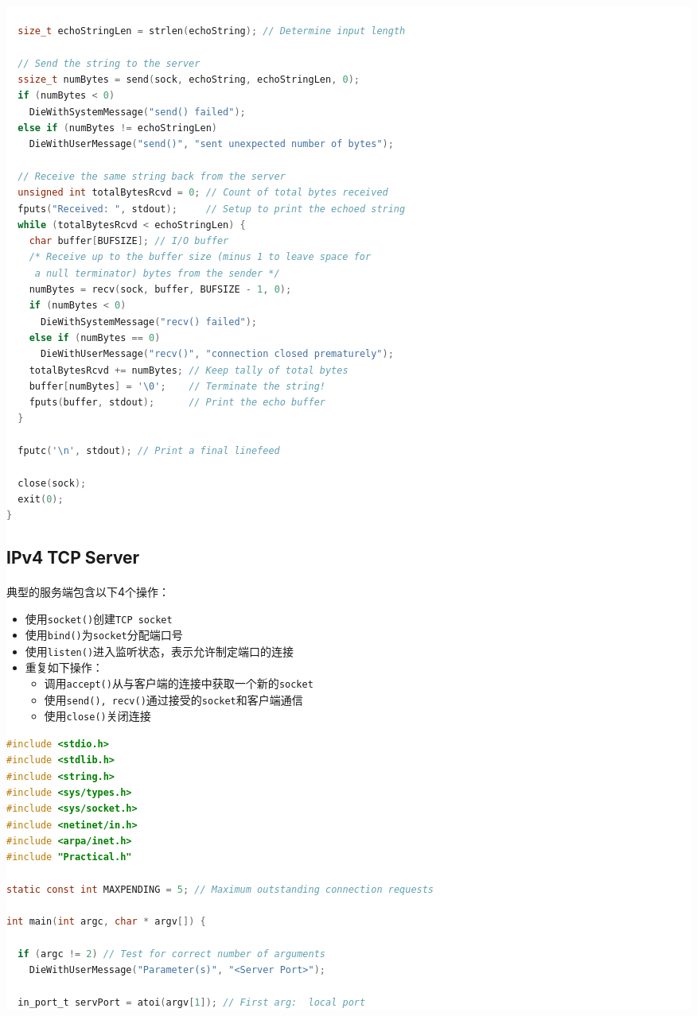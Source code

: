 ```c

  size_t echoStringLen = strlen(echoString); // Determine input length

  // Send the string to the server
  ssize_t numBytes = send(sock, echoString, echoStringLen, 0);
  if (numBytes < 0)
    DieWithSystemMessage("send() failed");
  else if (numBytes != echoStringLen)
    DieWithUserMessage("send()", "sent unexpected number of bytes");

  // Receive the same string back from the server
  unsigned int totalBytesRcvd = 0; // Count of total bytes received
  fputs("Received: ", stdout);     // Setup to print the echoed string
  while (totalBytesRcvd < echoStringLen) {
    char buffer[BUFSIZE]; // I/O buffer
    /* Receive up to the buffer size (minus 1 to leave space for
     a null terminator) bytes from the sender */
    numBytes = recv(sock, buffer, BUFSIZE - 1, 0);
    if (numBytes < 0)
      DieWithSystemMessage("recv() failed");
    else if (numBytes == 0)
      DieWithUserMessage("recv()", "connection closed prematurely");
    totalBytesRcvd += numBytes; // Keep tally of total bytes
    buffer[numBytes] = '\0';    // Terminate the string!
    fputs(buffer, stdout);      // Print the echo buffer
  }

  fputc('\n', stdout); // Print a final linefeed

  close(sock);
  exit(0);
}
```

## IPv4 TCP Server

典型的服务端包含以下4个操作：  
- 使用`socket()`创建`TCP socket`
- 使用`bind()`为`socket`分配端口号
- 使用`listen()`进入监听状态，表示允许制定端口的连接
- 重复如下操作：
  - 调用`accept()`从与客户端的连接中获取一个新的`socket`
  - 使用`send(), recv()`通过接受的`socket`和客户端通信
  - 使用`close()`关闭连接

```c
#include <stdio.h>
#include <stdlib.h>
#include <string.h>
#include <sys/types.h>
#include <sys/socket.h>
#include <netinet/in.h>
#include <arpa/inet.h>
#include "Practical.h"

static const int MAXPENDING = 5; // Maximum outstanding connection requests

int main(int argc, char * argv[]) {

  if (argc != 2) // Test for correct number of arguments
    DieWithUserMessage("Parameter(s)", "<Server Port>");

  in_port_t servPort = atoi(argv[1]); // First arg:  local port
```